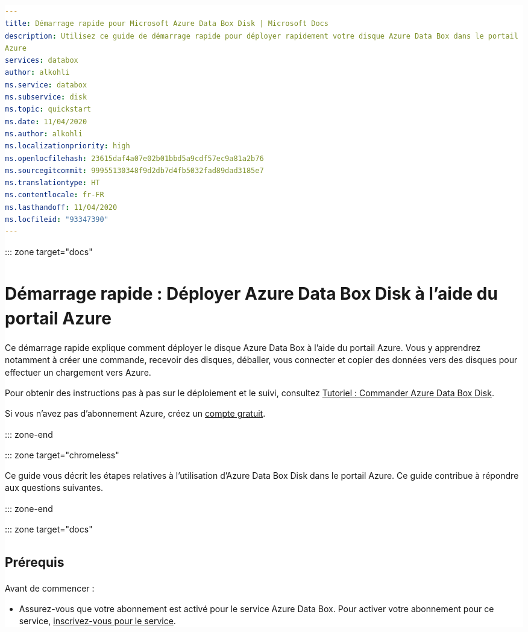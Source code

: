```yaml
---
title: Démarrage rapide pour Microsoft Azure Data Box Disk | Microsoft Docs
description: Utilisez ce guide de démarrage rapide pour déployer rapidement votre disque Azure Data Box dans le portail Azure
services: databox
author: alkohli
ms.service: databox
ms.subservice: disk
ms.topic: quickstart
ms.date: 11/04/2020
ms.author: alkohli
ms.localizationpriority: high
ms.openlocfilehash: 23615daf4a07e02b01bbd5a9cdf57ec9a81a2b76
ms.sourcegitcommit: 99955130348f9d2db7d4fb5032fad89dad3185e7
ms.translationtype: HT
ms.contentlocale: fr-FR
ms.lasthandoff: 11/04/2020
ms.locfileid: "93347390"
---
```

::: zone target="docs"

# <a name="quickstart-deploy-azure-data-box-disk-using-the-azure-portal"></a>Démarrage rapide : Déployer Azure Data Box Disk à l’aide du portail Azure

Ce démarrage rapide explique comment déployer le disque Azure Data Box à l’aide du portail Azure. Vous y apprendrez notamment à créer une commande, recevoir des disques, déballer, vous connecter et copier des données vers des disques pour effectuer un chargement vers Azure.

Pour obtenir des instructions pas à pas sur le déploiement et le suivi, consultez [Tutoriel : Commander Azure Data Box Disk](data-box-disk-deploy-ordered.md). 

Si vous n’avez pas d’abonnement Azure, créez un [compte gratuit](https://azure.microsoft.com/free/?WT.mc_id=A261C142F&preserve-view=true).

::: zone-end

::: zone target="chromeless"

Ce guide vous décrit les étapes relatives à l’utilisation d’Azure Data Box Disk dans le portail Azure. Ce guide contribue à répondre aux questions suivantes.

::: zone-end

::: zone target="docs"

## <a name="prerequisites"></a>Prérequis

Avant de commencer :

- Assurez-vous que votre abonnement est activé pour le service Azure Data Box. Pour activer votre abonnement pour ce service, [inscrivez-vous pour le service](https://aka.ms/azuredataboxfromdiskdocs).

